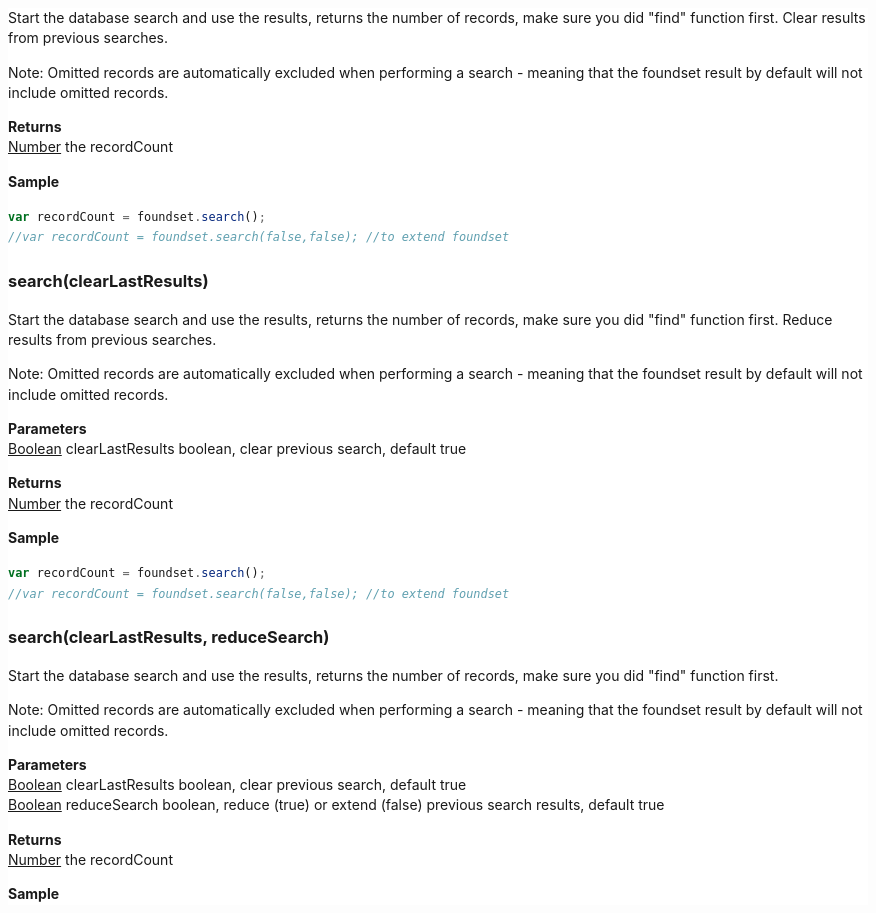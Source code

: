 Start the database search and use the results, returns the number of records, make sure you did "find" function first.
Clear results from previous searches.

Note: Omitted records are automatically excluded when performing a search - meaning that the foundset result by default will not include omitted records.


**Returns**\
[Number](../JSLib/Number.md) the recordCount


**Sample**

```javascript
var recordCount = foundset.search();
//var recordCount = foundset.search(false,false); //to extend foundset
```
### search(clearLastResults)

Start the database search and use the results, returns the number of records, make sure you did "find" function first.
Reduce results from previous searches.

Note: Omitted records are automatically excluded when performing a search - meaning that the foundset result by default will not include omitted records.

**Parameters**\
[Boolean](../JSLib/Boolean.md) clearLastResults boolean, clear previous search, default true

**Returns**\
[Number](../JSLib/Number.md) the recordCount


**Sample**

```javascript
var recordCount = foundset.search();
//var recordCount = foundset.search(false,false); //to extend foundset
```
### search(clearLastResults, reduceSearch)

Start the database search and use the results, returns the number of records, make sure you did "find" function first.

Note: Omitted records are automatically excluded when performing a search - meaning that the foundset result by default will not include omitted records.

**Parameters**\
[Boolean](../JSLib/Boolean.md) clearLastResults boolean, clear previous search, default true\
[Boolean](../JSLib/Boolean.md) reduceSearch boolean, reduce (true) or extend (false) previous search results, default true

**Returns**\
[Number](../JSLib/Number.md) the recordCount


**Sample**
